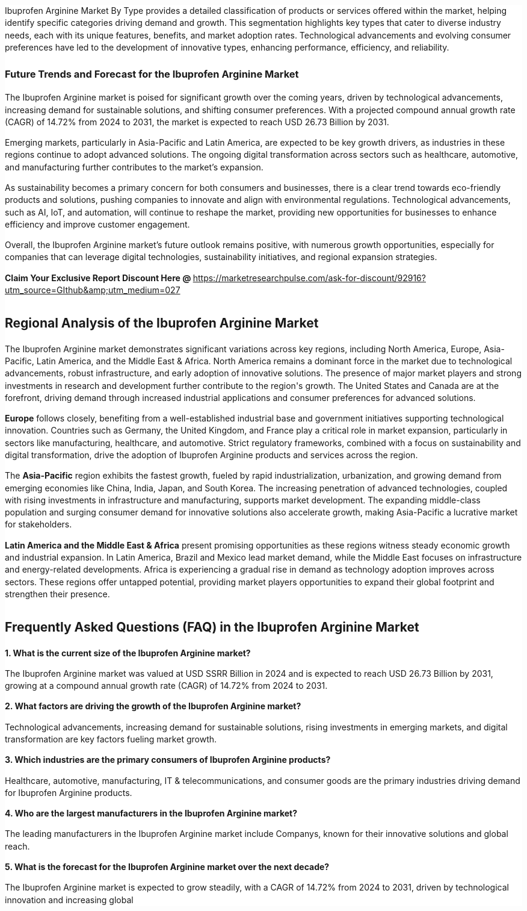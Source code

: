 Ibuprofen Arginine Market By Type provides a detailed classification of products or services offered within the market, helping identify specific categories driving demand and growth. This segmentation highlights key types that cater to diverse industry needs, each with its unique features, benefits, and market adoption rates. Technological advancements and evolving consumer preferences have led to the development of innovative types, enhancing performance, efficiency, and reliability.</p><h3>Future Trends and Forecast for the Ibuprofen Arginine Market</h3><p>The Ibuprofen Arginine market is poised for significant growth over the coming years, driven by technological advancements, increasing demand for sustainable solutions, and shifting consumer preferences. With a projected compound annual growth rate (CAGR) of 14.72% from 2024 to 2031, the market is expected to reach USD 26.73 Billion by 2031.</p><p>Emerging markets, particularly in Asia-Pacific and Latin America, are expected to be key growth drivers, as industries in these regions continue to adopt advanced solutions. The ongoing digital transformation across sectors such as healthcare, automotive, and manufacturing further contributes to the market&rsquo;s expansion.</p><p>As sustainability becomes a primary concern for both consumers and businesses, there is a clear trend towards eco-friendly products and solutions, pushing companies to innovate and align with environmental regulations. Technological advancements, such as AI, IoT, and automation, will continue to reshape the market, providing new opportunities for businesses to enhance efficiency and improve customer engagement.</p><p>Overall, the Ibuprofen Arginine market&rsquo;s future outlook remains positive, with numerous growth opportunities, especially for companies that can leverage digital technologies, sustainability initiatives, and regional expansion strategies.</p><p><strong>Claim Your Exclusive Report Discount Here @ </strong><a href="https://marketresearchpulse.com/ask-for-discount/92916?utm_source=GIthub&amp;utm_medium=027">https://marketresearchpulse.com/ask-for-discount/92916?utm_source=GIthub&amp;utm_medium=027</a></p><h2><strong>Regional Analysis of the Ibuprofen Arginine Market</strong></h2><p>The Ibuprofen Arginine market demonstrates significant variations across key regions, including North America, Europe, Asia-Pacific, Latin America, and the Middle East &amp; Africa. North America remains a dominant force in the market due to technological advancements, robust infrastructure, and early adoption of innovative solutions. The presence of major market players and strong investments in research and development further contribute to the region's growth. The United States and Canada are at the forefront, driving demand through increased industrial applications and consumer preferences for advanced solutions.</p><p><strong>Europe</strong> follows closely, benefiting from a well-established industrial base and government initiatives supporting technological innovation. Countries such as Germany, the United Kingdom, and France play a critical role in market expansion, particularly in sectors like manufacturing, healthcare, and automotive. Strict regulatory frameworks, combined with a focus on sustainability and digital transformation, drive the adoption of Ibuprofen Arginine products and services across the region.</p><p>The <strong>Asia-Pacific</strong> region exhibits the fastest growth, fueled by rapid industrialization, urbanization, and growing demand from emerging economies like China, India, Japan, and South Korea. The increasing penetration of advanced technologies, coupled with rising investments in infrastructure and manufacturing, supports market development. The expanding middle-class population and surging consumer demand for innovative solutions also accelerate growth, making Asia-Pacific a lucrative market for stakeholders.</p><p><strong>Latin America and the Middle East &amp; Africa</strong> present promising opportunities as these regions witness steady economic growth and industrial expansion. In Latin America, Brazil and Mexico lead market demand, while the Middle East focuses on infrastructure and energy-related developments. Africa is experiencing a gradual rise in demand as technology adoption improves across sectors. These regions offer untapped potential, providing market players opportunities to expand their global footprint and strengthen their presence.</p><h2><strong>Frequently Asked Questions (FAQ) in the Ibuprofen Arginine Market</strong></h2><p><strong>1. What is the current size of the Ibuprofen Arginine market?</strong></p><p>The Ibuprofen Arginine market was valued at USD SSRR Billion in 2024 and is expected to reach USD 26.73 Billion by 2031, growing at a compound annual growth rate (CAGR) of 14.72% from 2024 to 2031.</p><p><strong>2. What factors are driving the growth of the Ibuprofen Arginine market?</strong></p><p>Technological advancements, increasing demand for sustainable solutions, rising investments in emerging markets, and digital transformation are key factors fueling market growth.</p><p><strong>3. Which industries are the primary consumers of Ibuprofen Arginine products?</strong></p><p>Healthcare, automotive, manufacturing, IT &amp; telecommunications, and consumer goods are the primary industries driving demand for Ibuprofen Arginine products.</p><p><strong>4. Who are the largest manufacturers in the Ibuprofen Arginine market?</strong></p><p>The leading manufacturers in the Ibuprofen Arginine market include Companys, known for their innovative solutions and global reach.</p><p><strong>5. What is the forecast for the Ibuprofen Arginine market over the next decade?</strong></p><p>The Ibuprofen Arginine market is expected to grow steadily, with a CAGR of 14.72% from 2024 to 2031, driven by technological innovation and increasing global